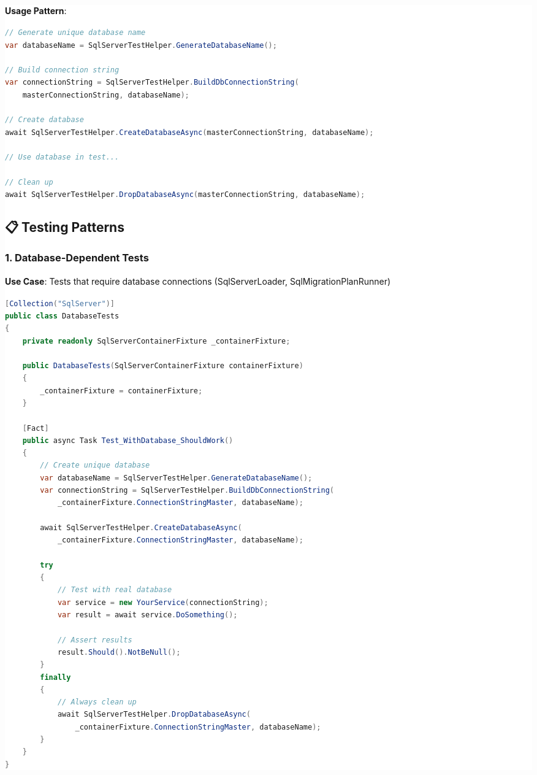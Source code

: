 **Usage Pattern**:
```csharp
// Generate unique database name
var databaseName = SqlServerTestHelper.GenerateDatabaseName();

// Build connection string
var connectionString = SqlServerTestHelper.BuildDbConnectionString(
    masterConnectionString, databaseName);

// Create database
await SqlServerTestHelper.CreateDatabaseAsync(masterConnectionString, databaseName);

// Use database in test...

// Clean up
await SqlServerTestHelper.DropDatabaseAsync(masterConnectionString, databaseName);
```

## 📋 **Testing Patterns**

### **1. Database-Dependent Tests**

**Use Case**: Tests that require database connections (SqlServerLoader, SqlMigrationPlanRunner)

```csharp
[Collection("SqlServer")]
public class DatabaseTests
{
    private readonly SqlServerContainerFixture _containerFixture;

    public DatabaseTests(SqlServerContainerFixture containerFixture)
    {
        _containerFixture = containerFixture;
    }

    [Fact]
    public async Task Test_WithDatabase_ShouldWork()
    {
        // Create unique database
        var databaseName = SqlServerTestHelper.GenerateDatabaseName();
        var connectionString = SqlServerTestHelper.BuildDbConnectionString(
            _containerFixture.ConnectionStringMaster, databaseName);
        
        await SqlServerTestHelper.CreateDatabaseAsync(
            _containerFixture.ConnectionStringMaster, databaseName);
        
        try
        {
            // Test with real database
            var service = new YourService(connectionString);
            var result = await service.DoSomething();
            
            // Assert results
            result.Should().NotBeNull();
        }
        finally
        {
            // Always clean up
            await SqlServerTestHelper.DropDatabaseAsync(
                _containerFixture.ConnectionStringMaster, databaseName);
        }
    }
}
```
